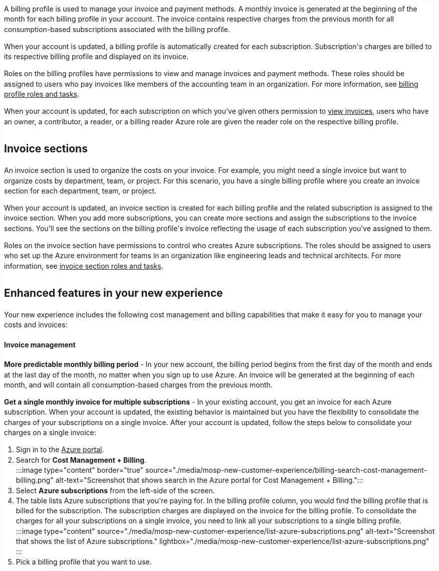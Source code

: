 A billing profile is used to manage your invoice and payment methods. A monthly invoice is generated at the beginning of the month for each billing profile in your account. The invoice contains respective charges from the previous month for all consumption-based subscriptions associated with the billing profile.

When your account is updated, a billing profile is automatically created for each subscription. Subscription's charges are billed to its respective billing profile and displayed on its invoice.

Roles on the billing profiles have permissions to view and manage invoices and payment methods. These roles should be assigned to users who pay invoices like members of the accounting team in an organization. For more information, see [billing profile roles and tasks](../manage/understand-mca-roles.md#billing-profile-roles-and-tasks).

When your account is updated, for each subscription on which you've given others permission to [view invoices](download-azure-invoice.md#allow-others-to-download-your-subscription-invoice), users who have an owner, a contributor, a reader, or a billing reader Azure role are given the reader role on the respective billing profile.

## Invoice sections

An invoice section is used to organize the costs on your invoice. For example, you might need a single invoice but want to organize costs by department, team, or project. For this scenario, you have a single billing profile where you create an invoice section for each department, team, or project.

When your account is updated, an invoice section is created for each billing profile and the related subscription is assigned to the invoice section. When you add more subscriptions, you can create more sections and assign the subscriptions to the invoice sections. You'll see the sections on the billing profile's invoice reflecting the usage of each subscription you've assigned to them.

Roles on the invoice section have permissions to control who creates Azure subscriptions. The roles should be assigned to users who set up the Azure environment for teams in an organization like engineering leads and technical architects. For more information, see [invoice section roles and tasks](../manage/understand-mca-roles.md#invoice-section-roles-and-tasks).

## Enhanced features in your new experience

Your new experience includes the following cost management and billing capabilities that make it easy for you to manage your costs and invoices:

#### Invoice management

**More predictable monthly billing period** - In your new account, the billing period begins from the first day of the month and ends at the last day of the month, no matter when you sign up to use Azure. An invoice will be generated at the beginning of each month, and will contain all consumption-based charges from the previous month.

**Get a single monthly invoice for multiple subscriptions** - In your existing account, you get an invoice for each Azure subscription. When your account is updated, the existing behavior is maintained but you have the flexibility to consolidate the charges of your subscriptions on a single invoice. After your account is updated, follow the steps below to consolidate your charges on a single invoice:

1. Sign in to the [Azure portal](https://portal.azure.com).
2. Search for **Cost Management + Billing**.  
   :::image type="content" border="true" source="./media/mosp-new-customer-experience/billing-search-cost-management-billing.png" alt-text="Screenshot that shows search in the Azure portal for Cost Management + Billing.":::
3. Select **Azure subscriptions** from the left-side of the screen. 
4. The table lists Azure subscriptions that you're paying for. In the billing profile column, you would find the billing profile that is billed for the subscription. The subscription charges are displayed on the invoice for the billing profile. To consolidate the charges for all your subscriptions on a single invoice, you need to link all your subscriptions to a single billing profile.  
    :::image type="content" source="./media/mosp-new-customer-experience/list-azure-subscriptions.png" alt-text="Screenshot that shows the list of Azure subscriptions." lightbox="./media/mosp-new-customer-experience/list-azure-subscriptions.png" :::
5. Pick a billing profile that you want to use. 